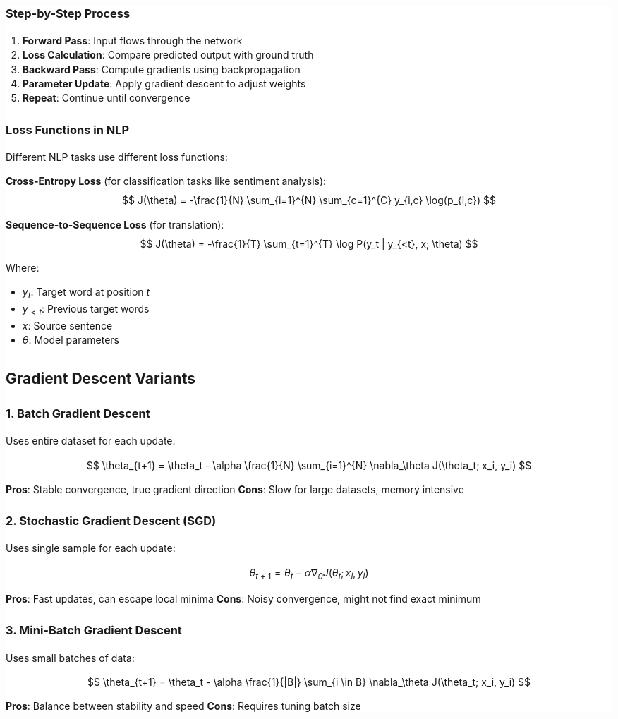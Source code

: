 ### Step-by-Step Process

1. **Forward Pass**: Input flows through the network
2. **Loss Calculation**: Compare predicted output with ground truth
3. **Backward Pass**: Compute gradients using backpropagation
4. **Parameter Update**: Apply gradient descent to adjust weights
5. **Repeat**: Continue until convergence

### Loss Functions in NLP

Different NLP tasks use different loss functions:

**Cross-Entropy Loss** (for classification tasks like sentiment analysis):
$$ J(\theta) = -\frac{1}{N} \sum_{i=1}^{N} \sum_{c=1}^{C} y_{i,c} \log(p_{i,c}) $$

**Sequence-to-Sequence Loss** (for translation):
$$ J(\theta) = -\frac{1}{T} \sum_{t=1}^{T} \log P(y_t | y_{<t}, x; \theta) $$

Where:
- $y_t$: Target word at position $t$
- $y_{<t}$: Previous target words
- $x$: Source sentence
- $\theta$: Model parameters

## Gradient Descent Variants

### 1. Batch Gradient Descent

Uses entire dataset for each update:

$$ \theta_{t+1} = \theta_t - \alpha \frac{1}{N} \sum_{i=1}^{N} \nabla_\theta J(\theta_t; x_i, y_i) $$

**Pros**: Stable convergence, true gradient direction
**Cons**: Slow for large datasets, memory intensive

### 2. Stochastic Gradient Descent (SGD)

Uses single sample for each update:

$$ \theta_{t+1} = \theta_t - \alpha \nabla_\theta J(\theta_t; x_i, y_i) $$

**Pros**: Fast updates, can escape local minima
**Cons**: Noisy convergence, might not find exact minimum

### 3. Mini-Batch Gradient Descent

Uses small batches of data:

$$ \theta_{t+1} = \theta_t - \alpha \frac{1}{|B|} \sum_{i \in B} \nabla_\theta J(\theta_t; x_i, y_i) $$

**Pros**: Balance between stability and speed
**Cons**: Requires tuning batch size
